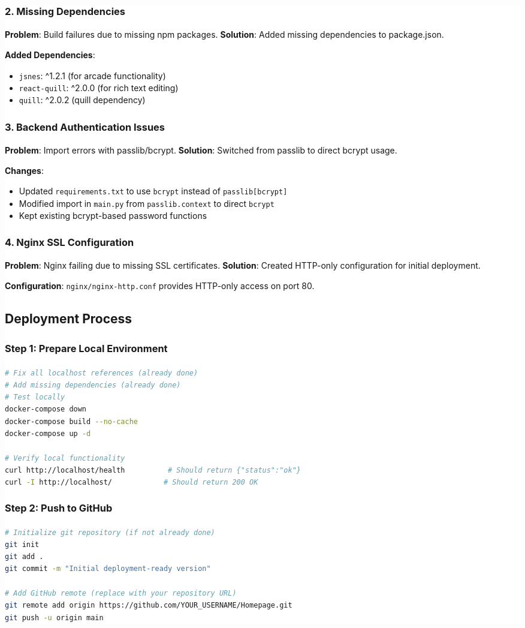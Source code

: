 ### 2. Missing Dependencies
**Problem**: Build failures due to missing npm packages.
**Solution**: Added missing dependencies to package.json.

**Added Dependencies**:
- `jsnes`: ^1.2.1 (for arcade functionality)
- `react-quill`: ^2.0.0 (for rich text editing)
- `quill`: ^2.0.2 (quill dependency)

### 3. Backend Authentication Issues
**Problem**: Import errors with passlib/bcrypt.
**Solution**: Switched from passlib to direct bcrypt usage.

**Changes**:
- Updated `requirements.txt` to use `bcrypt` instead of `passlib[bcrypt]`
- Modified import in `main.py` from `passlib.context` to direct `bcrypt`
- Kept existing bcrypt-based password functions

### 4. Nginx SSL Configuration
**Problem**: Nginx failing due to missing SSL certificates.
**Solution**: Created HTTP-only configuration for initial deployment.

**Configuration**: `nginx/nginx-http.conf` provides HTTP-only access on port 80.

## Deployment Process

### Step 1: Prepare Local Environment
```bash
# Fix all localhost references (already done)
# Add missing dependencies (already done)
# Test locally
docker-compose down
docker-compose build --no-cache
docker-compose up -d

# Verify local functionality
curl http://localhost/health          # Should return {"status":"ok"}
curl -I http://localhost/            # Should return 200 OK
```

### Step 2: Push to GitHub
```bash
# Initialize git repository (if not already done)
git init
git add .
git commit -m "Initial deployment-ready version"

# Add GitHub remote (replace with your repository URL)
git remote add origin https://github.com/YOUR_USERNAME/Homepage.git
git push -u origin main
```
